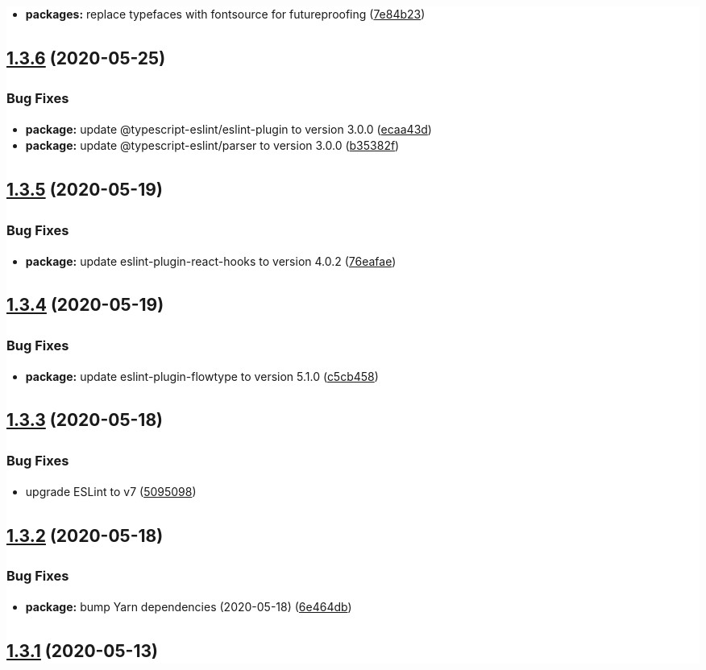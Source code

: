 * **packages:** replace typefaces with fontsource for futureproofing ([7e84b23](https://github.com/DecliningLotus/gatsby-lotus-starter/commit/7e84b23bdc550e0930354d360fa977e728435e02))

## [1.3.6](https://github.com/DecliningLotus/gatsby-lotus-starter/compare/v1.3.5...v1.3.6) (2020-05-25)


### Bug Fixes

* **package:** update @typescript-eslint/eslint-plugin to version 3.0.0 ([ecaa43d](https://github.com/DecliningLotus/gatsby-lotus-starter/commit/ecaa43db550bd11f41f6eb88d89c256821661332))
* **package:** update @typescript-eslint/parser to version 3.0.0 ([b35382f](https://github.com/DecliningLotus/gatsby-lotus-starter/commit/b35382f919d93146470ff393294cc97b9e1b0a91))

## [1.3.5](https://github.com/DecliningLotus/gatsby-lotus-starter/compare/v1.3.4...v1.3.5) (2020-05-19)


### Bug Fixes

* **package:** update eslint-plugin-react-hooks to version 4.0.2 ([76eafae](https://github.com/DecliningLotus/gatsby-lotus-starter/commit/76eafae21b25fc895c3a5a838d8d31def2333d75))

## [1.3.4](https://github.com/DecliningLotus/gatsby-lotus-starter/compare/v1.3.3...v1.3.4) (2020-05-19)


### Bug Fixes

* **package:** update eslint-plugin-flowtype to version 5.1.0 ([c5cb458](https://github.com/DecliningLotus/gatsby-lotus-starter/commit/c5cb4586f9970c99b56a36d2ca20f58277a5e346))

## [1.3.3](https://github.com/DecliningLotus/gatsby-lotus-starter/compare/v1.3.2...v1.3.3) (2020-05-18)


### Bug Fixes

* upgrade ESLint to v7 ([5095098](https://github.com/DecliningLotus/gatsby-lotus-starter/commit/5095098d110649f513d3ee85346de2bab0ee44c8))

## [1.3.2](https://github.com/DecliningLotus/gatsby-lotus-starter/compare/v1.3.1...v1.3.2) (2020-05-18)


### Bug Fixes

* **package:** bump Yarn dependencies (2020-05-18) ([6e464db](https://github.com/DecliningLotus/gatsby-lotus-starter/commit/6e464db485fcaf2db93395899981116b56288d4a))

## [1.3.1](https://github.com/DecliningLotus/gatsby-lotus-starter/compare/v1.3.0...v1.3.1) (2020-05-13)
